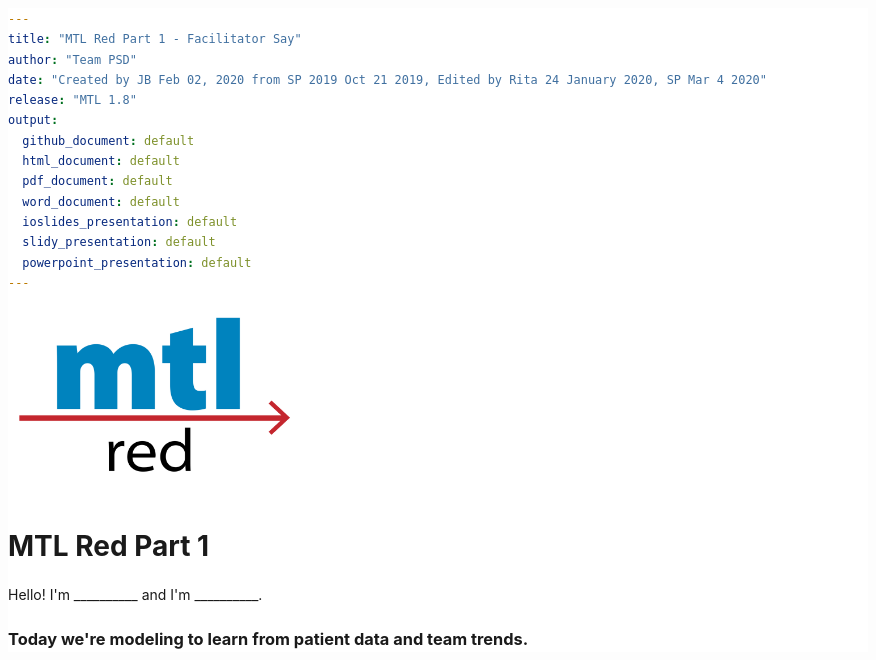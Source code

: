 ```yaml
---
title: "MTL Red Part 1 - Facilitator Say"
author: "Team PSD"
date: "Created by JB Feb 02, 2020 from SP 2019 Oct 21 2019, Edited by Rita 24 January 2020, SP Mar 4 2020"
release: "MTL 1.8"
output: 
  github_document: default
  html_document: default
  pdf_document: default
  word_document: default
  ioslides_presentation: default
  slidy_presentation: default
  powerpoint_presentation: default
---
```


[<img src = "https://github.com/lzim/teampsd/blob/master/resources/logos/mtl_how_red.png"
     height = "175" width = "290">](#.)  

# MTL Red Part 1

Hello! I'm __________ and I'm __________.
### Today we're modeling to learn from patient data and team trends.
